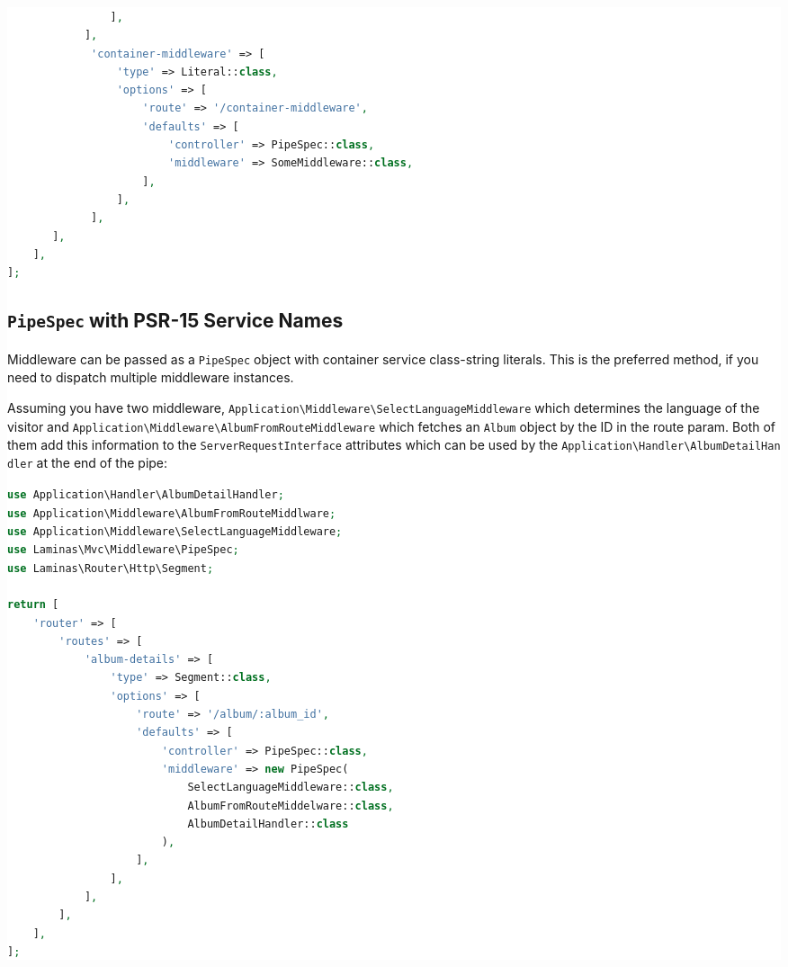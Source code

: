 ```php
                ],
            ],
             'container-middleware' => [
                 'type' => Literal::class,
                 'options' => [
                     'route' => '/container-middleware',
                     'defaults' => [
                         'controller' => PipeSpec::class,
                         'middleware' => SomeMiddleware::class,
                     ],
                 ],
             ],
       ],
    ],
];
```

## `PipeSpec` with PSR-15 Service Names

Middleware can be passed as a `PipeSpec` object with container service class-string literals. This is the preferred
method, if you need to dispatch multiple middleware instances. 

Assuming you have two middleware, `Application\Middleware\SelectLanguageMiddleware` which determines the language of
the visitor and `Application\Middleware\AlbumFromRouteMiddleware` which fetches an `Album` object by the ID in the route
param. Both of them add this information to the `ServerRequestInterface` attributes which can be used by the
`Application\Handler\AlbumDetailHandler` at the end of the pipe:

```php
use Application\Handler\AlbumDetailHandler;
use Application\Middleware\AlbumFromRouteMiddlware;
use Application\Middleware\SelectLanguageMiddleware;
use Laminas\Mvc\Middleware\PipeSpec;
use Laminas\Router\Http\Segment;

return [
    'router' => [
        'routes' => [
            'album-details' => [
                'type' => Segment::class,
                'options' => [
                    'route' => '/album/:album_id',
                    'defaults' => [
                        'controller' => PipeSpec::class,
                        'middleware' => new PipeSpec(
                            SelectLanguageMiddleware::class,
                            AlbumFromRouteMiddelware::class,
                            AlbumDetailHandler::class
                        ),
                    ],
                ],
            ],
        ],
    ],
];
```
